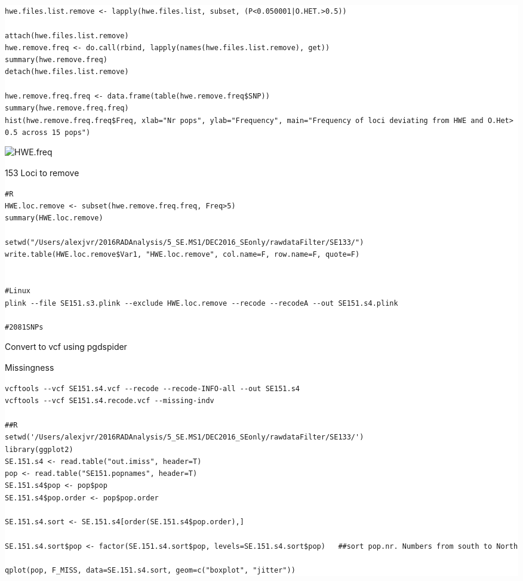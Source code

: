 ```
hwe.files.list.remove <- lapply(hwe.files.list, subset, (P<0.050001|O.HET.>0.5))

attach(hwe.files.list.remove)
hwe.remove.freq <- do.call(rbind, lapply(names(hwe.files.list.remove), get))
summary(hwe.remove.freq)
detach(hwe.files.list.remove)

hwe.remove.freq.freq <- data.frame(table(hwe.remove.freq$SNP)) 
summary(hwe.remove.freq.freq)
hist(hwe.remove.freq.freq$Freq, xlab="Nr pops", ylab="Frequency", main="Frequency of loci deviating from HWE and O.Het>0.5 across 15 pops")

```

![HWE.freq](https://cloud.githubusercontent.com/assets/12142475/20883013/26f22882-bae4-11e6-8232-8189b4ed0e08.png)


153 Loci to remove
```
#R
HWE.loc.remove <- subset(hwe.remove.freq.freq, Freq>5)
summary(HWE.loc.remove)

setwd("/Users/alexjvr/2016RADAnalysis/5_SE.MS1/DEC2016_SEonly/rawdataFilter/SE133/")
write.table(HWE.loc.remove$Var1, "HWE.loc.remove", col.name=F, row.name=F, quote=F)


#Linux
plink --file SE151.s3.plink --exclude HWE.loc.remove --recode --recodeA --out SE151.s4.plink

#2081SNPs
```


Convert to vcf using pgdspider






Missingness
```
vcftools --vcf SE151.s4.vcf --recode --recode-INFO-all --out SE151.s4
vcftools --vcf SE151.s4.recode.vcf --missing-indv

##R
setwd('/Users/alexjvr/2016RADAnalysis/5_SE.MS1/DEC2016_SEonly/rawdataFilter/SE133/')
library(ggplot2)
SE.151.s4 <- read.table("out.imiss", header=T)
pop <- read.table("SE151.popnames", header=T)
SE.151.s4$pop <- pop$pop
SE.151.s4$pop.order <- pop$pop.order

SE.151.s4.sort <- SE.151.s4[order(SE.151.s4$pop.order),]

SE.151.s4.sort$pop <- factor(SE.151.s4.sort$pop, levels=SE.151.s4.sort$pop)   ##sort pop.nr. Numbers from south to North

qplot(pop, F_MISS, data=SE.151.s4.sort, geom=c("boxplot", "jitter"))
```
